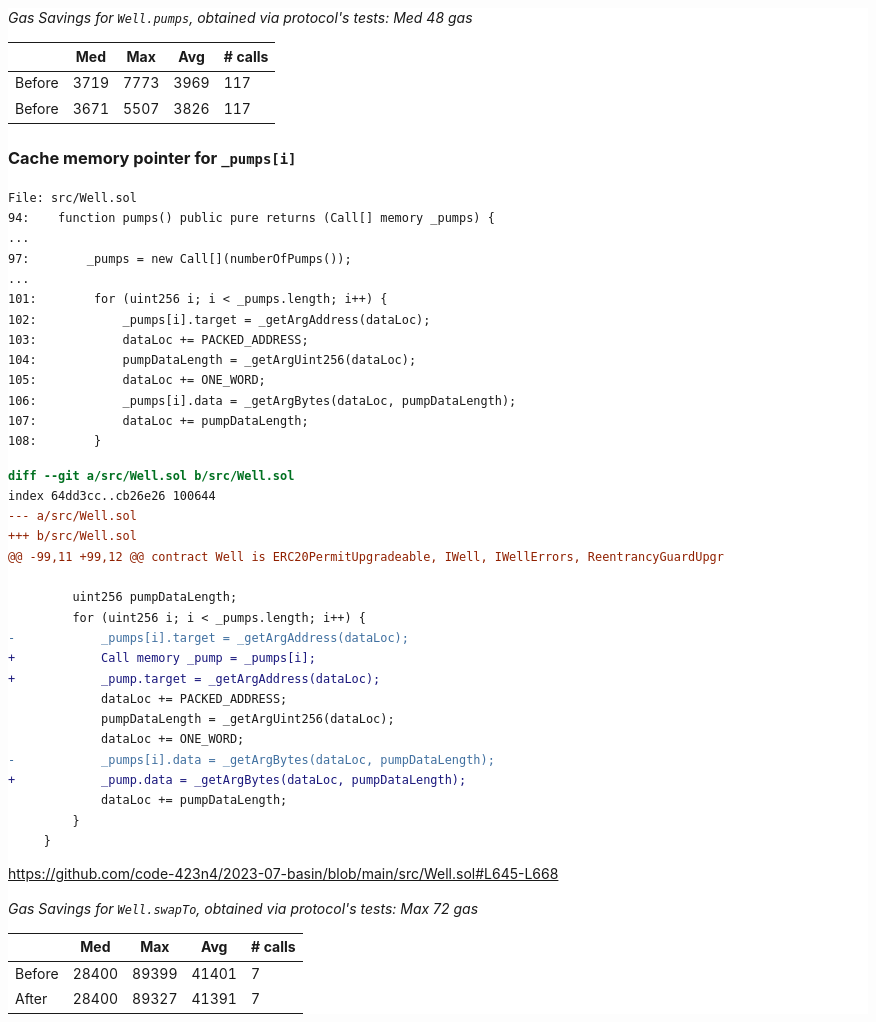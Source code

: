 *Gas Savings for `Well.pumps`, obtained via protocol's tests: Med 48 gas*

|        |    Med   |    Max   |   Avg   | # calls  |
| ------ | -------- | -------- | ------- | -------- |
| Before |  3719    |  7773    |  3969   |    117   |
| Before |  3671    |  5507    |  3826   |    117   |

### Cache memory pointer for `_pumps[i]`
```solidity
File: src/Well.sol
94:    function pumps() public pure returns (Call[] memory _pumps) {
...
97:        _pumps = new Call[](numberOfPumps());
...
101:        for (uint256 i; i < _pumps.length; i++) {
102:            _pumps[i].target = _getArgAddress(dataLoc);
103:            dataLoc += PACKED_ADDRESS;
104:            pumpDataLength = _getArgUint256(dataLoc);
105:            dataLoc += ONE_WORD;
106:            _pumps[i].data = _getArgBytes(dataLoc, pumpDataLength);
107:            dataLoc += pumpDataLength;
108:        }
```
```diff
diff --git a/src/Well.sol b/src/Well.sol
index 64dd3cc..cb26e26 100644
--- a/src/Well.sol
+++ b/src/Well.sol
@@ -99,11 +99,12 @@ contract Well is ERC20PermitUpgradeable, IWell, IWellErrors, ReentrancyGuardUpgr

         uint256 pumpDataLength;
         for (uint256 i; i < _pumps.length; i++) {
-            _pumps[i].target = _getArgAddress(dataLoc);
+            Call memory _pump = _pumps[i];
+            _pump.target = _getArgAddress(dataLoc);
             dataLoc += PACKED_ADDRESS;
             pumpDataLength = _getArgUint256(dataLoc);
             dataLoc += ONE_WORD;
-            _pumps[i].data = _getArgBytes(dataLoc, pumpDataLength);
+            _pump.data = _getArgBytes(dataLoc, pumpDataLength);
             dataLoc += pumpDataLength;
         }
     }
```

https://github.com/code-423n4/2023-07-basin/blob/main/src/Well.sol#L645-L668

*Gas Savings for `Well.swapTo`, obtained via protocol's tests: Max 72 gas*

|        |    Med   |    Max   |   Avg   | # calls  |
| ------ | -------- | -------- | ------- | -------- |
| Before |  28400   |  89399   |  41401  |    7     |
| After  |  28400   |  89327   |  41391  |    7     |
